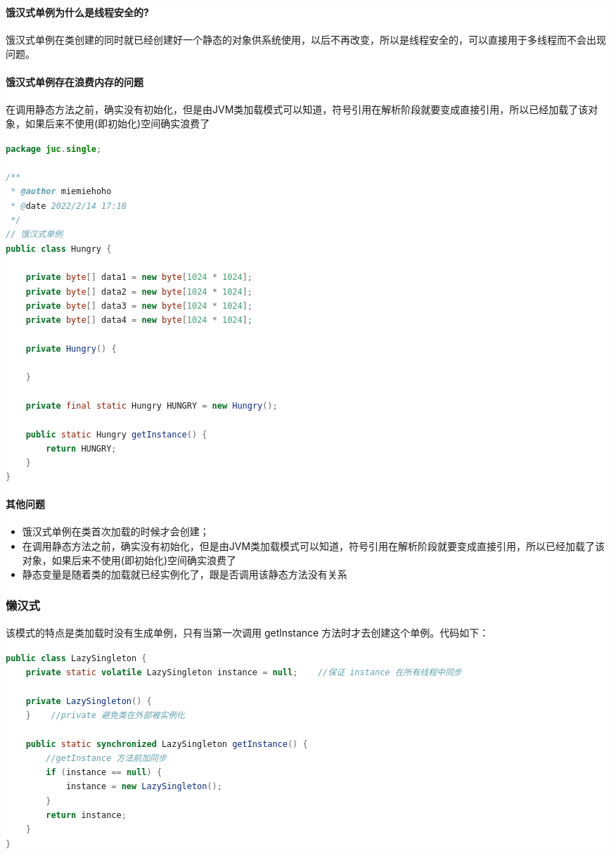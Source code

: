 #### 饿汉式单例为什么是线程安全的?

饿汉式单例在类创建的同时就已经创建好一个静态的对象供系统使用，以后不再改变，所以是线程安全的，可以直接用于多线程而不会出现问题。

#### 饿汉式单例存在浪费内存的问题

在调用静态方法之前，确实没有初始化，但是由JVM类加载模式可以知道，符号引用在解析阶段就要变成直接引用，所以已经加载了该对象，如果后来不使用(即初始化)空间确实浪费了

```java
package juc.single;

/**
 * @author miemiehoho
 * @date 2022/2/14 17:18
 */
// 饿汉式单例
public class Hungry {

    private byte[] data1 = new byte[1024 * 1024];
    private byte[] data2 = new byte[1024 * 1024];
    private byte[] data3 = new byte[1024 * 1024];
    private byte[] data4 = new byte[1024 * 1024];

    private Hungry() {

    }

    private final static Hungry HUNGRY = new Hungry();

    public static Hungry getInstance() {
        return HUNGRY;
    }
}
```

#### 其他问题

- 饿汉式单例在类首次加载的时候才会创建；
- 在调用静态方法之前，确实没有初始化，但是由JVM类加载模式可以知道，符号引用在解析阶段就要变成直接引用，所以已经加载了该对象，如果后来不使用(即初始化)空间确实浪费了
- 静态变量是随着类的加载就已经实例化了，跟是否调用该静态方法没有关系





### 懒汉式

该模式的特点是类加载时没有生成单例，只有当第一次调用 getlnstance 方法时才去创建这个单例。代码如下：

```java
public class LazySingleton {
    private static volatile LazySingleton instance = null;    //保证 instance 在所有线程中同步

    private LazySingleton() {
    }    //private 避免类在外部被实例化

    public static synchronized LazySingleton getInstance() {
        //getInstance 方法前加同步
        if (instance == null) {
            instance = new LazySingleton();
        }
        return instance;
    }
}
```
